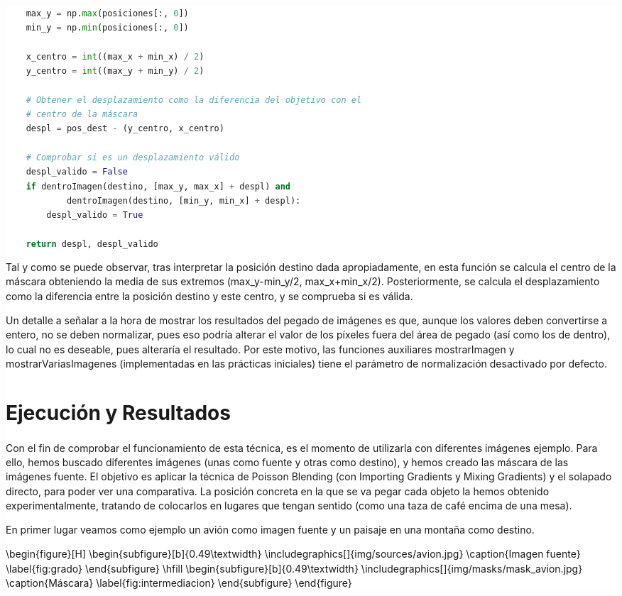 ~~~Python
    max_y = np.max(posiciones[:, 0])
    min_y = np.min(posiciones[:, 0])

    x_centro = int((max_x + min_x) / 2)
    y_centro = int((max_y + min_y) / 2)

    # Obtener el desplazamiento como la diferencia del objetivo con el 
    # centro de la máscara
    despl = pos_dest - (y_centro, x_centro)

    # Comprobar si es un desplazamiento válido
    despl_valido = False
    if dentroImagen(destino, [max_y, max_x] + despl) and 
            dentroImagen(destino, [min_y, min_x] + despl):
        despl_valido = True

    return despl, despl_valido
~~~

Tal y como se puede observar, tras interpretar la posición destino dada apropiadamente, en esta función se calcula el centro de la máscara obteniendo la media de sus extremos (max_y-min_y/2, max_x+min_x/2). Posteriormente, se calcula el desplazamiento como la diferencia entre la posición destino y este centro, y se comprueba si es válida.

Un detalle a señalar a la hora de mostrar los resultados del pegado de imágenes es que, aunque los valores deben convertirse a entero, no se deben normalizar, pues eso podría alterar el valor de los píxeles fuera del área de pegado (así como los de dentro), lo cual no es deseable, pues alteraría el resultado. Por este motivo, las funciones auxiliares mostrarImagen y mostrarVariasImagenes (implementadas en las prácticas iniciales) tiene el parámetro de normalización desactivado por defecto.

# Ejecución y Resultados 

Con el fin de comprobar el funcionamiento de esta técnica, es el momento de utilizarla con diferentes imágenes ejemplo. Para ello, hemos buscado diferentes imágenes (unas como fuente y otras como destino), y hemos creado las máscara de las imágenes fuente. El objetivo es aplicar la técnica de Poisson Blending (con Importing Gradients y Mixing Gradients) y el solapado directo, para poder ver una comparativa. La posición concreta en la que se va pegar cada objeto la hemos obtenido experimentalmente, tratando de colocarlos en lugares que tengan sentido (como una taza de café encima de una mesa). 

En primer lugar veamos como ejemplo un avión como imagen fuente y un paisaje en una montaña como destino. 

\begin{figure}[H]
	\begin{subfigure}[b]{0.49\textwidth}
		\includegraphics[]{img/sources/avion.jpg}
		\caption{Imagen fuente}
		\label{fig:grado}
	\end{subfigure}
	\hfill
	\begin{subfigure}[b]{0.49\textwidth}
		\includegraphics[]{img/masks/mask_avion.jpg}
		\caption{Máscara}
		\label{fig:intermediacion}
	\end{subfigure}
\end{figure}


[GIMP]: https://www.gimp.org/
[Scipy]: https://www.scipy.org/
[OpenCV]: https://docs.opencv.org/4.1.1/
[Poisson Image Editing]: https://www.cs.virginia.edu/~connelly/class/2014/comp_photo/proj2/poisson.pdf